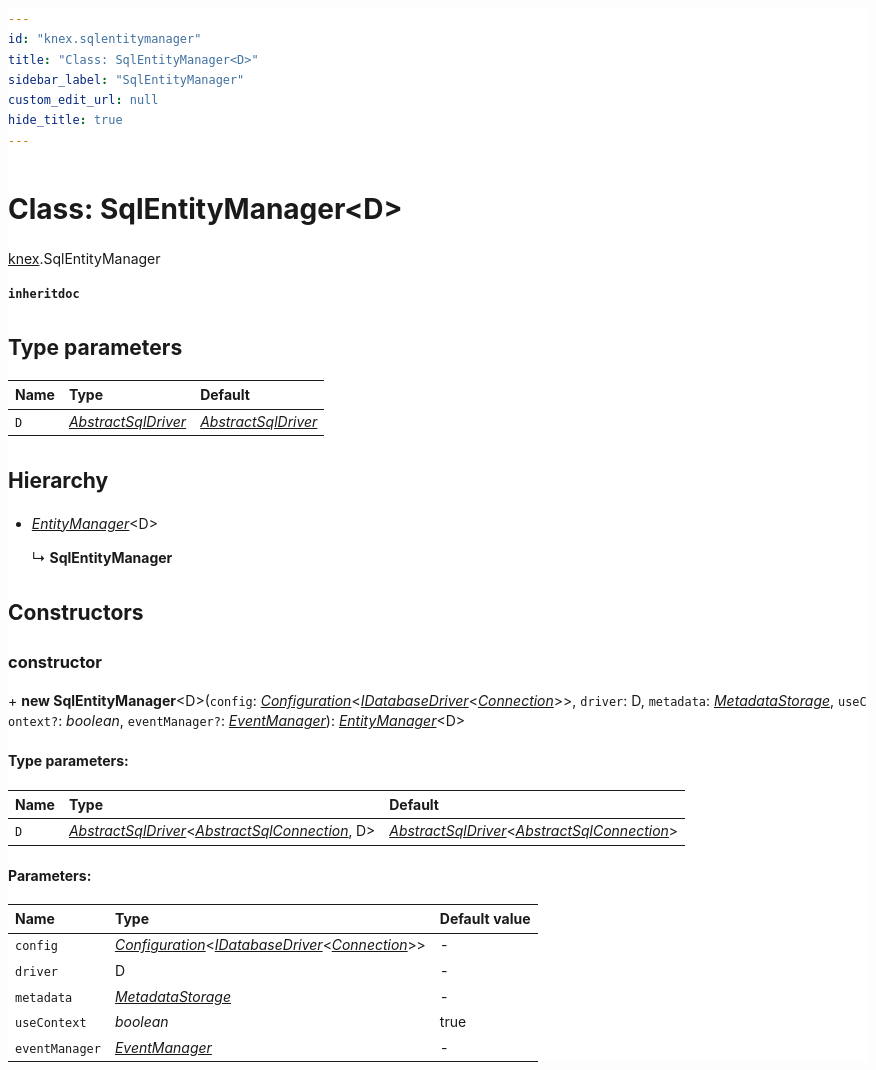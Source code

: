 ```yaml
---
id: "knex.sqlentitymanager"
title: "Class: SqlEntityManager<D>"
sidebar_label: "SqlEntityManager"
custom_edit_url: null
hide_title: true
---
```


# Class: SqlEntityManager<D\>

[knex](../modules/knex.md).SqlEntityManager

**`inheritdoc`** 

## Type parameters

Name | Type | Default |
:------ | :------ | :------ |
`D` | [*AbstractSqlDriver*](knex.abstractsqldriver.md) | [*AbstractSqlDriver*](knex.abstractsqldriver.md) |

## Hierarchy

* [*EntityManager*](core.entitymanager.md)<D\>

  ↳ **SqlEntityManager**

## Constructors

### constructor

\+ **new SqlEntityManager**<D\>(`config`: [*Configuration*](core.configuration.md)<[*IDatabaseDriver*](../interfaces/core.idatabasedriver.md)<[*Connection*](core.connection.md)\>\>, `driver`: D, `metadata`: [*MetadataStorage*](core.metadatastorage.md), `useContext?`: *boolean*, `eventManager?`: [*EventManager*](core.eventmanager.md)): [*EntityManager*](knex.entitymanager.md)<D\>

#### Type parameters:

Name | Type | Default |
:------ | :------ | :------ |
`D` | [*AbstractSqlDriver*](knex.abstractsqldriver.md)<[*AbstractSqlConnection*](knex.abstractsqlconnection.md), D\> | [*AbstractSqlDriver*](knex.abstractsqldriver.md)<[*AbstractSqlConnection*](knex.abstractsqlconnection.md)\> |

#### Parameters:

Name | Type | Default value |
:------ | :------ | :------ |
`config` | [*Configuration*](core.configuration.md)<[*IDatabaseDriver*](../interfaces/core.idatabasedriver.md)<[*Connection*](core.connection.md)\>\> | - |
`driver` | D | - |
`metadata` | [*MetadataStorage*](core.metadatastorage.md) | - |
`useContext` | *boolean* | true |
`eventManager` | [*EventManager*](core.eventmanager.md) | - |
